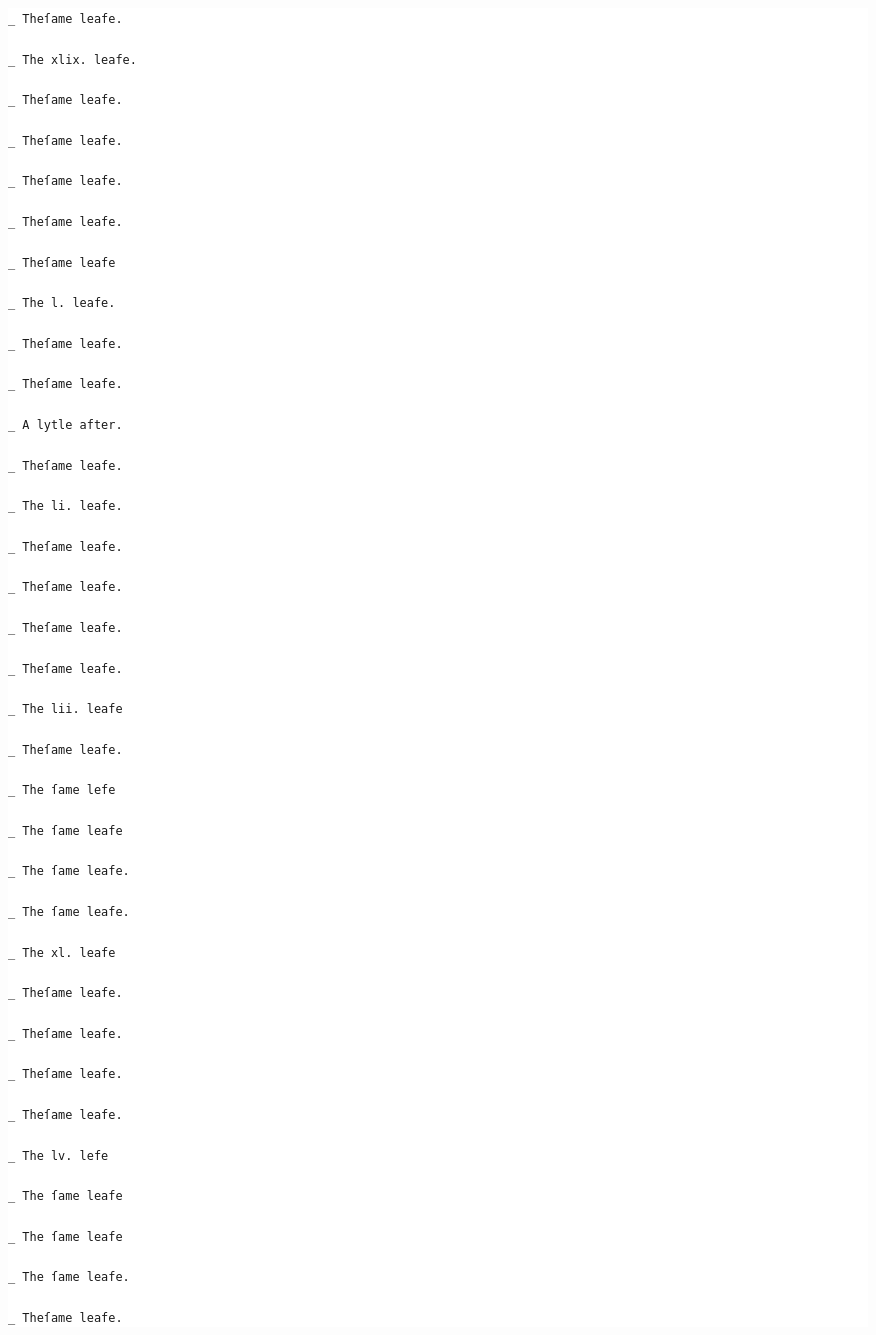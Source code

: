     _ Theſame leafe.

    _ The xlix. leafe.

    _ Theſame leafe.

    _ Theſame leafe.

    _ Theſame leafe.

    _ Theſame leafe.

    _ Theſame leafe

    _ The l. leafe.

    _ Theſame leafe.

    _ Theſame leafe.

    _ A lytle after.

    _ Theſame leafe.

    _ The li. leafe.

    _ Theſame leafe.

    _ Theſame leafe.

    _ Theſame leafe.

    _ Theſame leafe.

    _ The lii. leafe

    _ Theſame leafe.

    _ The ſame lefe

    _ The ſame leafe

    _ The ſame leafe.

    _ The ſame leafe.

    _ The xl. leafe

    _ Theſame leafe.

    _ Theſame leafe.

    _ Theſame leafe.

    _ Theſame leafe.

    _ The lv. lefe

    _ The ſame leafe

    _ The ſame leafe

    _ The ſame leafe.

    _ Theſame leafe.
